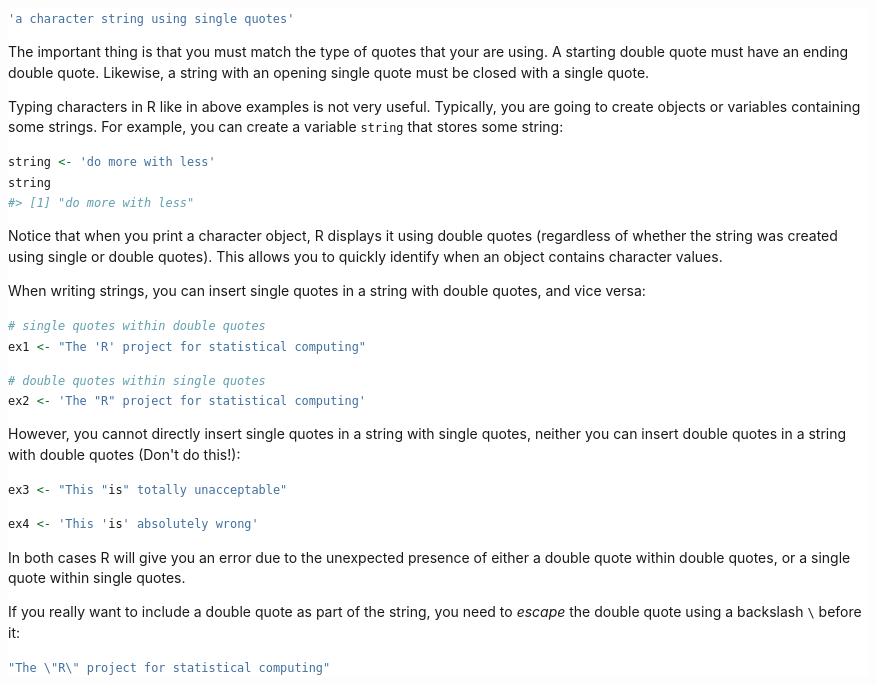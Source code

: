 ```r
'a character string using single quotes'
```

The important thing is that you must match the type of quotes that your are 
using. A starting double quote must have an ending double quote. Likewise, a 
string with an opening single quote must be closed with a single quote. 

Typing characters in R like in above examples is not very useful. Typically, 
you are going to create objects or variables containing some strings. For 
example, you can create a variable `string` that stores some string:


```r
string <- 'do more with less'
string
#> [1] "do more with less"
```

Notice that when you print a character object, R displays it using double 
quotes (regardless of whether the string was created using single or double 
quotes). This allows you to quickly identify when an object contains character 
values.

When writing strings, you can insert single quotes in a string with double 
quotes, and vice versa:


```r
# single quotes within double quotes
ex1 <- "The 'R' project for statistical computing"
```


```r
# double quotes within single quotes
ex2 <- 'The "R" project for statistical computing'
```

However, you cannot directly insert single quotes in a string with single 
quotes, neither you can insert double quotes in a string with double quotes 
(Don't do this!):


```r
ex3 <- "This "is" totally unacceptable"
```


```r
ex4 <- 'This 'is' absolutely wrong'
```

In both cases R will give you an error due to the unexpected presence of 
either a double quote within double quotes, or a single quote within single 
quotes.

If you really want to include a double quote as part of the string, you need 
to _escape_ the double quote using a backslash `\` before it:


```r
"The \"R\" project for statistical computing"
```
